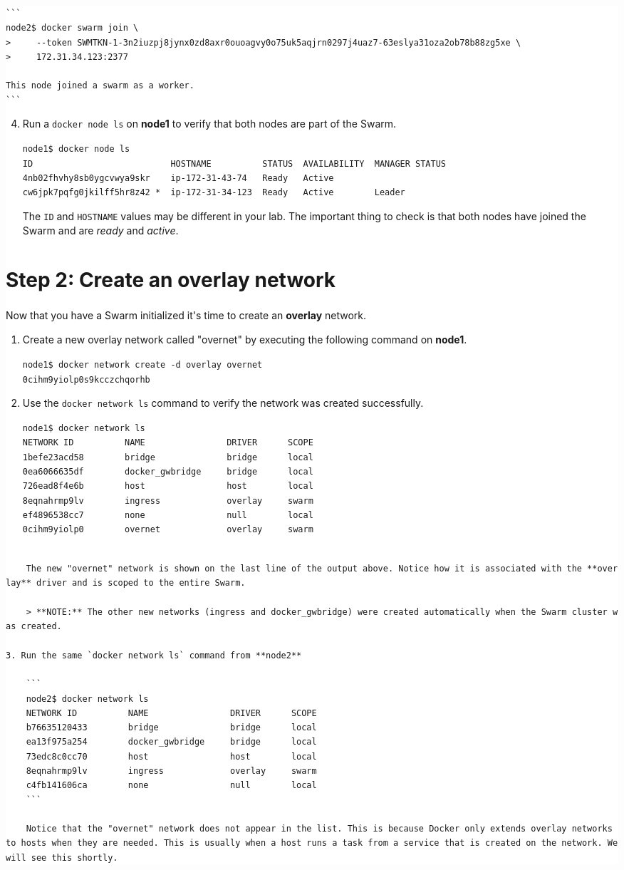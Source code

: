     ```
    node2$ docker swarm join \
    >     --token SWMTKN-1-3n2iuzpj8jynx0zd8axr0ouoagvy0o75uk5aqjrn0297j4uaz7-63eslya31oza2ob78b88zg5xe \
    >     172.31.34.123:2377

    This node joined a swarm as a worker.
    ```

4. Run a `docker node ls` on **node1** to verify that both nodes are part of the Swarm.

    ```
    node1$ docker node ls
    ID                           HOSTNAME          STATUS  AVAILABILITY  MANAGER STATUS
    4nb02fhvhy8sb0ygcvwya9skr    ip-172-31-43-74   Ready   Active
    cw6jpk7pqfg0jkilff5hr8z42 *  ip-172-31-34-123  Ready   Active        Leader
    ```

    The `ID` and `HOSTNAME` values may be different in your lab. The important thing to check is that both nodes have joined the Swarm and are *ready* and *active*.

# <a name="create_network"></a>Step 2: Create an overlay network

Now that you have a Swarm initialized it's time to create an **overlay** network.

1. Create a new overlay network called "overnet" by executing the following command on **node1**.

    ```
    node1$ docker network create -d overlay overnet
    0cihm9yiolp0s9kcczchqorhb
    ```

2. Use the `docker network ls` command to verify the network was created successfully.

    ```
    node1$ docker network ls
    NETWORK ID          NAME                DRIVER      SCOPE
    1befe23acd58        bridge              bridge      local
    0ea6066635df        docker_gwbridge     bridge      local
    726ead8f4e6b        host                host        local
    8eqnahrmp9lv        ingress             overlay     swarm
    ef4896538cc7        none                null        local
    0cihm9yiolp0        overnet             overlay     swarm
```

    The new "overnet" network is shown on the last line of the output above. Notice how it is associated with the **overlay** driver and is scoped to the entire Swarm.

    > **NOTE:** The other new networks (ingress and docker_gwbridge) were created automatically when the Swarm cluster was created.

3. Run the same `docker network ls` command from **node2**

    ```
    node2$ docker network ls
    NETWORK ID          NAME                DRIVER      SCOPE
    b76635120433        bridge              bridge      local
    ea13f975a254        docker_gwbridge     bridge      local
    73edc8c0cc70        host                host        local
    8eqnahrmp9lv        ingress             overlay     swarm
    c4fb141606ca        none                null        local
    ```

    Notice that the "overnet" network does not appear in the list. This is because Docker only extends overlay networks to hosts when they are needed. This is usually when a host runs a task from a service that is created on the network. We will see this shortly.
```